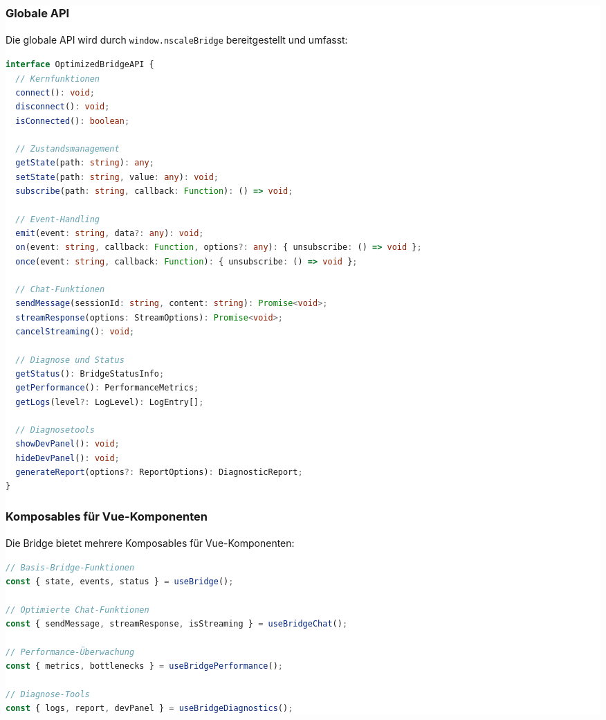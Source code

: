 ### Globale API

Die globale API wird durch `window.nscaleBridge` bereitgestellt und umfasst:

```typescript
interface OptimizedBridgeAPI {
  // Kernfunktionen
  connect(): void;
  disconnect(): void;
  isConnected(): boolean;
  
  // Zustandsmanagement
  getState(path: string): any;
  setState(path: string, value: any): void;
  subscribe(path: string, callback: Function): () => void;
  
  // Event-Handling
  emit(event: string, data?: any): void;
  on(event: string, callback: Function, options?: any): { unsubscribe: () => void };
  once(event: string, callback: Function): { unsubscribe: () => void };
  
  // Chat-Funktionen
  sendMessage(sessionId: string, content: string): Promise<void>;
  streamResponse(options: StreamOptions): Promise<void>;
  cancelStreaming(): void;
  
  // Diagnose und Status
  getStatus(): BridgeStatusInfo;
  getPerformance(): PerformanceMetrics;
  getLogs(level?: LogLevel): LogEntry[];
  
  // Diagnosetools
  showDevPanel(): void;
  hideDevPanel(): void;
  generateReport(options?: ReportOptions): DiagnosticReport;
}
```

### Komposables für Vue-Komponenten

Die Bridge bietet mehrere Komposables für Vue-Komponenten:

```typescript
// Basis-Bridge-Funktionen
const { state, events, status } = useBridge();

// Optimierte Chat-Funktionen
const { sendMessage, streamResponse, isStreaming } = useBridgeChat();

// Performance-Überwachung
const { metrics, bottlenecks } = useBridgePerformance();

// Diagnose-Tools
const { logs, report, devPanel } = useBridgeDiagnostics();
```
